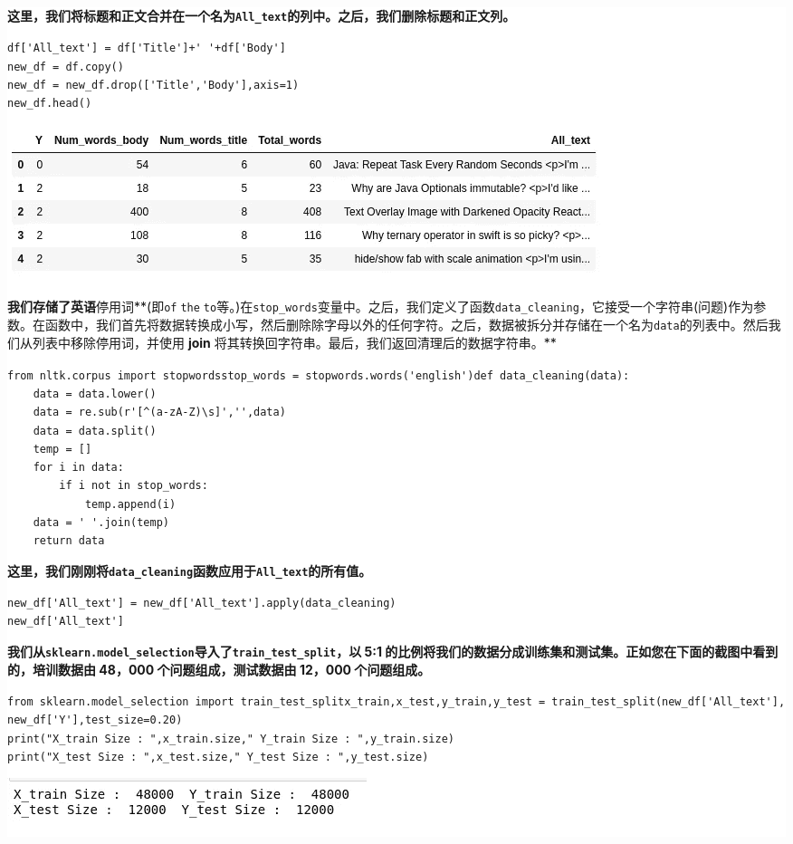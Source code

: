 **这里，我们将标题和正文合并在一个名为`All_text`的列中。之后，我们删除标题和正文列。**

```
df['All_text'] = df['Title']+' '+df['Body']
new_df = df.copy()
new_df = new_df.drop(['Title','Body'],axis=1)
new_df.head()
```

**![](img/7e2beeb15f1f1846aeb7711d6374579a.png)**

**我们存储了英语**停用词**(即`of` `the` `to`等。)在`stop_words`变量中。之后，我们定义了函数`data_cleaning`，它接受一个字符串(问题)作为参数。在函数中，我们首先将数据转换成小写，然后删除除字母以外的任何字符。之后，数据被拆分并存储在一个名为`data`的列表中。然后我们从列表中移除停用词，并使用 **join** 将其转换回字符串。最后，我们返回清理后的数据字符串。**

```
from nltk.corpus import stopwordsstop_words = stopwords.words('english')def data_cleaning(data):
    data = data.lower()
    data = re.sub(r'[^(a-zA-Z)\s]','',data)
    data = data.split()
    temp = []
    for i in data:
        if i not in stop_words:
            temp.append(i)
    data = ' '.join(temp)
    return data
```

**这里，我们刚刚将`data_cleaning`函数应用于`All_text`的所有值。**

```
new_df['All_text'] = new_df['All_text'].apply(data_cleaning)
new_df['All_text']
```

**我们从`sklearn.model_selection`导入了`train_test_split`，以 5:1 的比例将我们的数据分成训练集和测试集。正如您在下面的截图中看到的，培训数据由 **48，000 个**问题组成，测试数据由 **12，000 个**问题组成。**

```
from sklearn.model_selection import train_test_splitx_train,x_test,y_train,y_test = train_test_split(new_df['All_text'],new_df['Y'],test_size=0.20)
print("X_train Size : ",x_train.size," Y_train Size : ",y_train.size)
print("X_test Size : ",x_test.size," Y_test Size : ",y_test.size)
```

**![](img/e77f25db2cb7a54a64f5efdaf39e9a72.png)**

